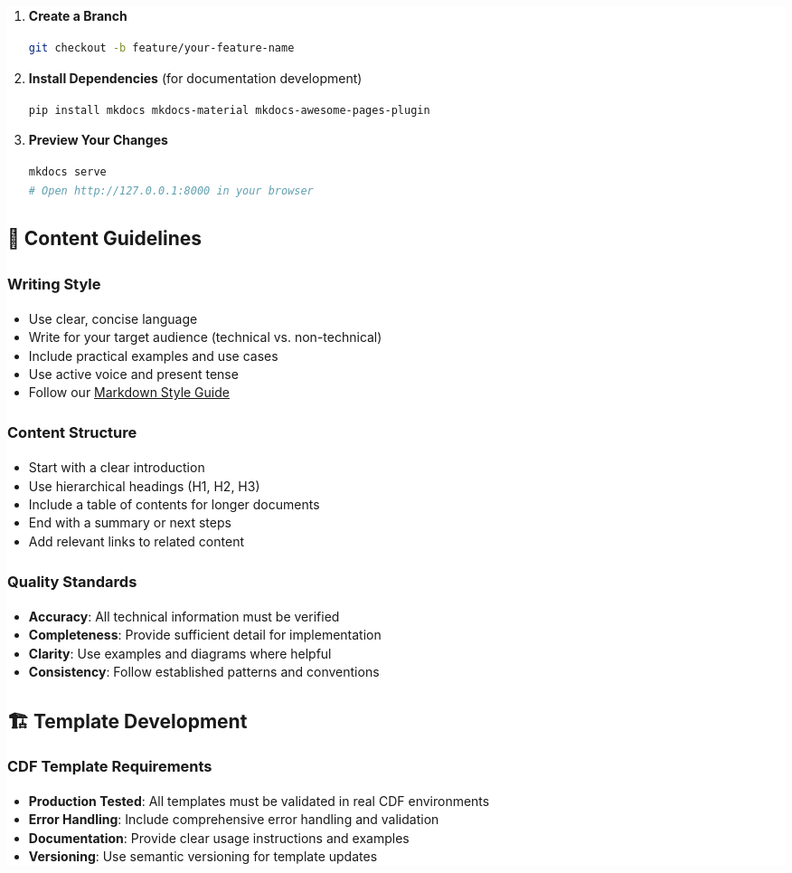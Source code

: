 1. **Create a Branch**

   ```bash
   git checkout -b feature/your-feature-name
   ```

1. **Install Dependencies** (for documentation development)

   ```bash
   pip install mkdocs mkdocs-material mkdocs-awesome-pages-plugin
   ```

1. **Preview Your Changes**

   ```bash
   mkdocs serve
   # Open http://127.0.0.1:8000 in your browser
   ```

## 📝 Content Guidelines

### Writing Style

- Use clear, concise language
- Write for your target audience (technical vs. non-technical)
- Include practical examples and use cases
- Use active voice and present tense
- Follow our [Markdown Style Guide](#markdown-style-guide)

### Content Structure

- Start with a clear introduction
- Use hierarchical headings (H1, H2, H3)
- Include a table of contents for longer documents
- End with a summary or next steps
- Add relevant links to related content

### Quality Standards

- **Accuracy**: All technical information must be verified
- **Completeness**: Provide sufficient detail for implementation
- **Clarity**: Use examples and diagrams where helpful
- **Consistency**: Follow established patterns and conventions

## 🏗️ Template Development

### CDF Template Requirements

- **Production Tested**: All templates must be validated in real CDF
  environments
- **Error Handling**: Include comprehensive error handling and validation
- **Documentation**: Provide clear usage instructions and examples
- **Versioning**: Use semantic versioning for template updates
